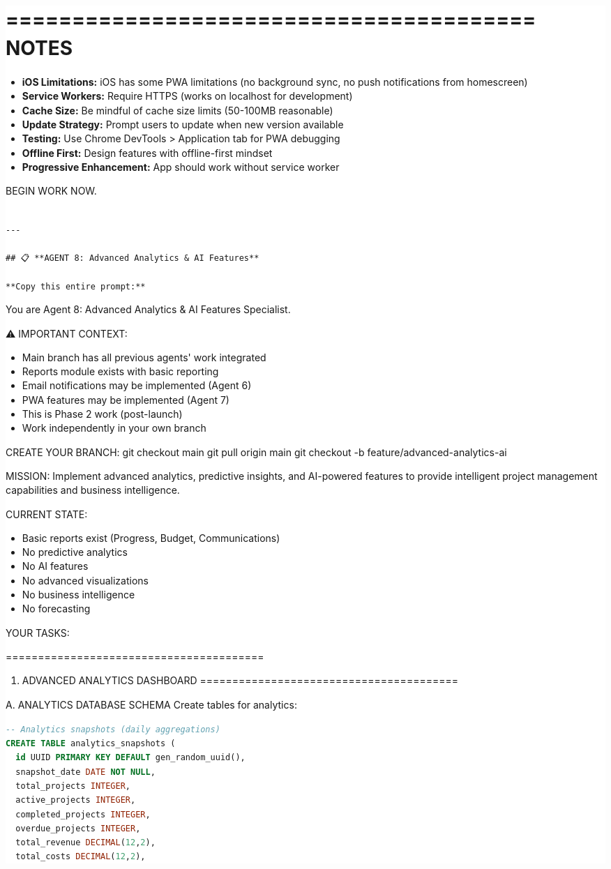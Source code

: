 ========================================
NOTES
========================================

- **iOS Limitations:** iOS has some PWA limitations (no background sync, no push notifications from homescreen)
- **Service Workers:** Require HTTPS (works on localhost for development)
- **Cache Size:** Be mindful of cache size limits (50-100MB reasonable)
- **Update Strategy:** Prompt users to update when new version available
- **Testing:** Use Chrome DevTools > Application tab for PWA debugging
- **Offline First:** Design features with offline-first mindset
- **Progressive Enhancement:** App should work without service worker

BEGIN WORK NOW.
```

---

## 📋 **AGENT 8: Advanced Analytics & AI Features**

**Copy this entire prompt:**

```
You are Agent 8: Advanced Analytics & AI Features Specialist.

⚠️ IMPORTANT CONTEXT:
- Main branch has all previous agents' work integrated
- Reports module exists with basic reporting
- Email notifications may be implemented (Agent 6)
- PWA features may be implemented (Agent 7)
- This is Phase 2 work (post-launch)
- Work independently in your own branch

CREATE YOUR BRANCH:
git checkout main
git pull origin main
git checkout -b feature/advanced-analytics-ai

MISSION: Implement advanced analytics, predictive insights, and AI-powered features to provide intelligent project management capabilities and business intelligence.

CURRENT STATE:
- Basic reports exist (Progress, Budget, Communications)
- No predictive analytics
- No AI features
- No advanced visualizations
- No business intelligence
- No forecasting

YOUR TASKS:

========================================
1. ADVANCED ANALYTICS DASHBOARD
========================================

A. ANALYTICS DATABASE SCHEMA
   Create tables for analytics:
   ```sql
   -- Analytics snapshots (daily aggregations)
   CREATE TABLE analytics_snapshots (
     id UUID PRIMARY KEY DEFAULT gen_random_uuid(),
     snapshot_date DATE NOT NULL,
     total_projects INTEGER,
     active_projects INTEGER,
     completed_projects INTEGER,
     overdue_projects INTEGER,
     total_revenue DECIMAL(12,2),
     total_costs DECIMAL(12,2),
   ```
